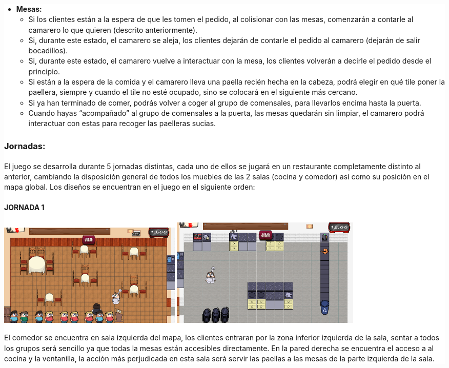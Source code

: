 
* **Mesas:**
    * Si los clientes están a la espera de que les tomen el pedido, al colisionar con las mesas, comenzarán a contarle al camarero lo que quieren (descrito anteriormente).
    * Si, durante este estado, el camarero se aleja, los clientes dejarán de contarle el pedido al camarero (dejarán de salir bocadillos).
    * Si, durante este estado, el camarero vuelve a interactuar con la mesa, los clientes volverán a decirle el pedido desde el principio.
    * Si están a la espera de la comida y el camarero lleva una paella recién hecha en la cabeza, podrá elegir en qué tile poner la paellera, siempre y cuando el tile no esté ocupado, sino se colocará en el siguiente más cercano. 
    * Si ya han terminado de comer, podrás volver a coger al grupo de comensales, para llevarlos encima hasta la puerta.
    * Cuando hayas “acompañado” al grupo de comensales a la puerta, las mesas quedarán sin limpiar, el camarero podrá interactuar con estas para recoger las paelleras sucias.

### **Jornadas:**

El juego se desarrolla durante 5 jornadas distintas, cada uno de ellos  se jugará en un restaurante completamente distinto al anterior, cambiando la disposición general de todos los muebles  de las 2 salas (cocina y comedor) así como su posición en el mapa global. Los diseños se encuentran en el juego en el siguiente orden: 

#### **JORNADA 1**

<img src="images_gdd/24jornada.PNG">
<img src="images_gdd/25jornada.PNG">

El comedor se encuentra en  sala izquierda del mapa, los clientes entraran por la zona inferior izquierda de la sala, sentar a todos los grupos será sencillo ya que todas la mesas están accesibles directamente. En la pared derecha se encuentra el acceso a al cocina y la ventanilla, la acción más perjudicada en esta sala será servir las paellas a las mesas de la parte izquierda de la sala.
